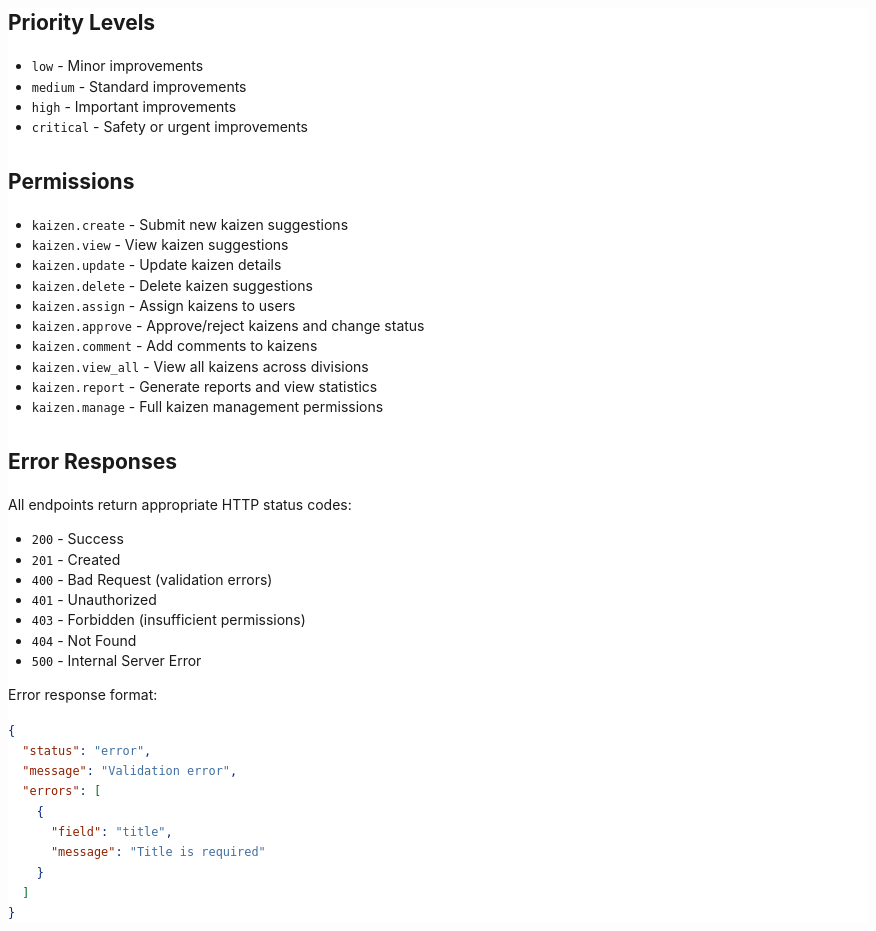 ## Priority Levels
- `low` - Minor improvements
- `medium` - Standard improvements
- `high` - Important improvements
- `critical` - Safety or urgent improvements

## Permissions

- `kaizen.create` - Submit new kaizen suggestions
- `kaizen.view` - View kaizen suggestions
- `kaizen.update` - Update kaizen details
- `kaizen.delete` - Delete kaizen suggestions
- `kaizen.assign` - Assign kaizens to users
- `kaizen.approve` - Approve/reject kaizens and change status
- `kaizen.comment` - Add comments to kaizens
- `kaizen.view_all` - View all kaizens across divisions
- `kaizen.report` - Generate reports and view statistics
- `kaizen.manage` - Full kaizen management permissions

## Error Responses

All endpoints return appropriate HTTP status codes:
- `200` - Success
- `201` - Created
- `400` - Bad Request (validation errors)
- `401` - Unauthorized
- `403` - Forbidden (insufficient permissions)
- `404` - Not Found
- `500` - Internal Server Error

Error response format:
```json
{
  "status": "error",
  "message": "Validation error",
  "errors": [
    {
      "field": "title",
      "message": "Title is required"
    }
  ]
}
```
